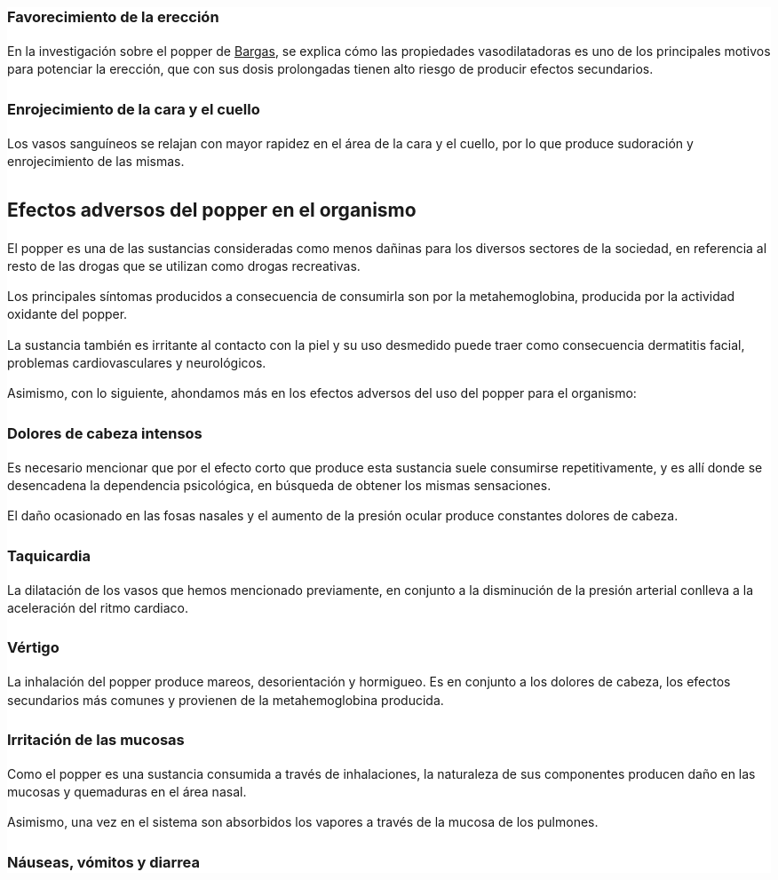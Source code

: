 ### Favorecimiento de la erección

En la investigación sobre el popper de [Bargas](https://www.bargas.es/wp-content/uploads/2016/10/popper.pdf), se explica cómo las propiedades vasodilatadoras es uno de los principales motivos para potenciar la erección, que con sus dosis prolongadas tienen alto riesgo de producir efectos secundarios.

### Enrojecimiento de la cara y el cuello

Los vasos sanguíneos se relajan con mayor rapidez en el área de la cara y el cuello, por lo que produce sudoración y enrojecimiento de las mismas.

## Efectos adversos del popper en el organismo

El popper es una de las sustancias consideradas como menos dañinas para los diversos sectores de la sociedad, en referencia al resto de las drogas que se utilizan como drogas recreativas.

Los principales síntomas producidos a consecuencia de consumirla son por la metahemoglobina, producida por la actividad oxidante del popper.

La sustancia también es irritante al contacto con la piel y su uso desmedido puede traer como consecuencia dermatitis facial, problemas cardiovasculares y neurológicos.

Asimismo, con lo siguiente, ahondamos más en los efectos adversos del uso del popper para el organismo:

### Dolores de cabeza intensos

Es necesario mencionar que por el efecto corto que produce esta sustancia suele consumirse repetitivamente, y es allí donde se desencadena la dependencia psicológica, en búsqueda de obtener los mismas sensaciones.

El daño ocasionado en las fosas nasales y el aumento de la presión ocular produce constantes dolores de cabeza.

### Taquicardia

La dilatación de los vasos que hemos mencionado previamente, en conjunto a la disminución de la presión arterial conlleva a la aceleración del ritmo cardiaco.

### Vértigo

La inhalación del popper produce mareos, desorientación y hormigueo. Es en conjunto a los dolores de cabeza, los efectos secundarios más comunes y provienen de la metahemoglobina producida.

### Irritación de las mucosas

Como el popper es una sustancia consumida a través de inhalaciones, la naturaleza de sus componentes producen daño en las mucosas y quemaduras en el área nasal.

Asimismo, una vez en el sistema son absorbidos los vapores a través de la mucosa de los pulmones.

### Náuseas, vómitos y diarrea
